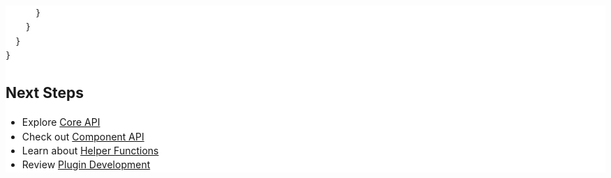 ```ts
      }
    }
  }
}
```

## Next Steps

- Explore [Core API](/api/core)
- Check out [Component API](/api/components)
- Learn about [Helper Functions](/api/helpers)
- Review [Plugin Development](/api/plugins) 